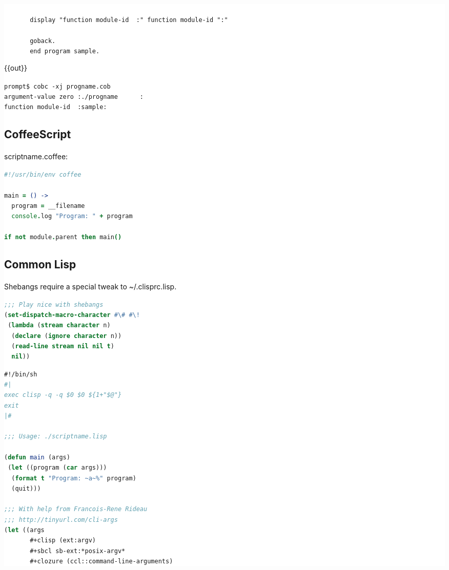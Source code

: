 ```COBOL

       display "function module-id  :" function module-id ":"

       goback.
       end program sample.
```


{{out}}

```txt
prompt$ cobc -xj progname.cob
argument-value zero :./progname      :
function module-id  :sample:
```



## CoffeeScript

scriptname.coffee:

```coffeescript
#!/usr/bin/env coffee

main = () ->
  program = __filename
  console.log "Program: " + program

if not module.parent then main()
```



## Common Lisp

Shebangs require a special tweak to ~/.clisprc.lisp.


```lisp
;;; Play nice with shebangs
(set-dispatch-macro-character #\# #\!
 (lambda (stream character n)
  (declare (ignore character n))
  (read-line stream nil nil t)
  nil))
```



```lisp
#!/bin/sh
#|
exec clisp -q -q $0 $0 ${1+"$@"}
exit
|#

;;; Usage: ./scriptname.lisp

(defun main (args)
 (let ((program (car args)))
  (format t "Program: ~a~%" program)
  (quit)))

;;; With help from Francois-Rene Rideau
;;; http://tinyurl.com/cli-args
(let ((args
       #+clisp (ext:argv)
       #+sbcl sb-ext:*posix-argv*
       #+clozure (ccl::command-line-arguments)
```